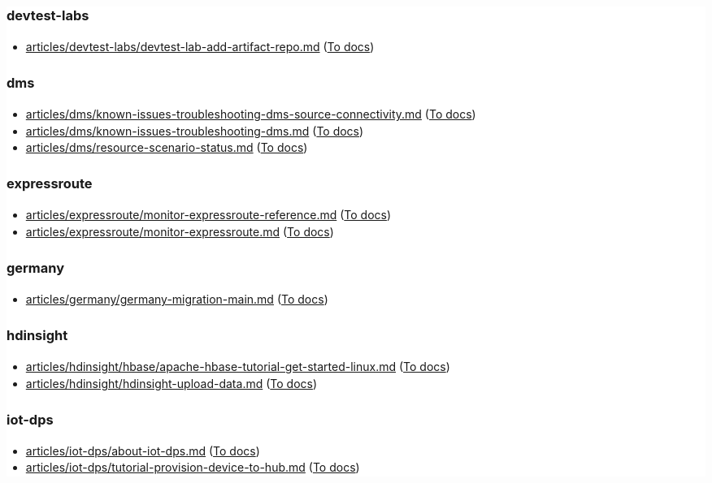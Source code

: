 ### devtest-labs
- [articles/devtest-labs/devtest-lab-add-artifact-repo.md](https://github.com/MicrosoftDocs/azure-docs/compare/11abca0..93d33c6#diff-75cba96e28189646bf3e32db07be0e6d63ca24e50ac72c99c3cf2bff40010de5) ([To docs](https://docs.microsoft.com/en-us/azure/devtest-labs/devtest-lab-add-artifact-repo?WT.mc_id=AZ-MVP-5003408))
    
### dms
- [articles/dms/known-issues-troubleshooting-dms-source-connectivity.md](https://github.com/MicrosoftDocs/azure-docs/compare/11abca0..93d33c6#diff-8778cb7823f7ac29d9b46ba0089209037f8ff8b10a3e96a5133acf7a635b376a) ([To docs](https://docs.microsoft.com/en-us/azure/dms/known-issues-troubleshooting-dms-source-connectivity?WT.mc_id=AZ-MVP-5003408))
- [articles/dms/known-issues-troubleshooting-dms.md](https://github.com/MicrosoftDocs/azure-docs/compare/11abca0..93d33c6#diff-f0ec59503b983ae85f7f08118d9f924cdc6425451c1265fcd169c3ac64fbba11) ([To docs](https://docs.microsoft.com/en-us/azure/dms/known-issues-troubleshooting-dms?WT.mc_id=AZ-MVP-5003408))
- [articles/dms/resource-scenario-status.md](https://github.com/MicrosoftDocs/azure-docs/compare/11abca0..93d33c6#diff-b01dffd812b6f55730bfa0bf41585965af26cba0f20f5b646e61be566b5f96d2) ([To docs](https://docs.microsoft.com/en-us/azure/dms/resource-scenario-status?WT.mc_id=AZ-MVP-5003408))
    
### expressroute
- [articles/expressroute/monitor-expressroute-reference.md](https://github.com/MicrosoftDocs/azure-docs/compare/11abca0..93d33c6#diff-b2656abe9bdf88194d34e567667463ae3feed037dde15712680d142ad9f0ba52) ([To docs](https://docs.microsoft.com/en-us/azure/expressroute/monitor-expressroute-reference?WT.mc_id=AZ-MVP-5003408))
- [articles/expressroute/monitor-expressroute.md](https://github.com/MicrosoftDocs/azure-docs/compare/11abca0..93d33c6#diff-b8a4ad0f39d3d5630e3dcce2bcd39363ed5745f65dda97468899d07e5a782c62) ([To docs](https://docs.microsoft.com/en-us/azure/expressroute/monitor-expressroute?WT.mc_id=AZ-MVP-5003408))
    
### germany
- [articles/germany/germany-migration-main.md](https://github.com/MicrosoftDocs/azure-docs/compare/11abca0..93d33c6#diff-e26043e12cc90a9e7e86555af845a767a721bb61c7b49d660e6002a6cd831c8e) ([To docs](https://docs.microsoft.com/en-us/azure/germany/germany-migration-main?WT.mc_id=AZ-MVP-5003408))
    
### hdinsight
- [articles/hdinsight/hbase/apache-hbase-tutorial-get-started-linux.md](https://github.com/MicrosoftDocs/azure-docs/compare/11abca0..93d33c6#diff-625f6c496b1065cda161cc564e6dd2b8d0d4bcc474c333dd5f2eab057fac4b31) ([To docs](https://docs.microsoft.com/en-us/azure/hdinsight/hbase/apache-hbase-tutorial-get-started-linux?WT.mc_id=AZ-MVP-5003408))
- [articles/hdinsight/hdinsight-upload-data.md](https://github.com/MicrosoftDocs/azure-docs/compare/11abca0..93d33c6#diff-38f66574763bea926095ccac3ad7d6fdfd0a12f3367e5659efa7e764e358ea2e) ([To docs](https://docs.microsoft.com/en-us/azure/hdinsight/hdinsight-upload-data?WT.mc_id=AZ-MVP-5003408))
    
### iot-dps
- [articles/iot-dps/about-iot-dps.md](https://github.com/MicrosoftDocs/azure-docs/compare/11abca0..93d33c6#diff-4731289a3b718c685c1790dfb375df0e1c6265d5f0aa9c63b0ada4ee4031f1f0) ([To docs](https://docs.microsoft.com/en-us/azure/iot-dps/about-iot-dps?WT.mc_id=AZ-MVP-5003408))
- [articles/iot-dps/tutorial-provision-device-to-hub.md](https://github.com/MicrosoftDocs/azure-docs/compare/11abca0..93d33c6#diff-c12e987822b1426116260c6848ebf93cc22e68601f8f217cbf6a6e47f83eea69) ([To docs](https://docs.microsoft.com/en-us/azure/iot-dps/tutorial-provision-device-to-hub?WT.mc_id=AZ-MVP-5003408))
    